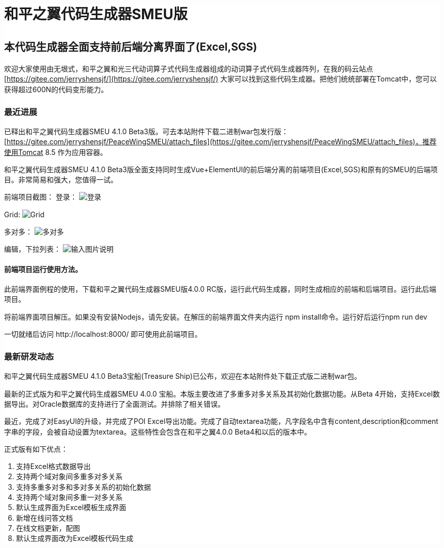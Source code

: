# 和平之翼代码生成器SMEU版

## 本代码生成器全面支持前后端分离界面了(Excel,SGS)

欢迎大家使用由无垠式，和平之翼和光三代动词算子式代码生成器组成的动词算子式代码生成器阵列，在我的码云站点
[https://gitee.com/jerryshensjf/](https://gitee.com/jerryshensjf/)
大家可以找到这些代码生成器。把他们统统部署在Tomcat中，您可以获得超过600N的代码变形能力。


### 最近进展

已释出和平之翼代码生成器SMEU 4.1.0 Beta3版。可去本站附件下载二进制war包发行版：[https://gitee.com/jerryshensjf/PeaceWingSMEU/attach_files](https://gitee.com/jerryshensjf/PeaceWingSMEU/attach_files)，推荐使用Tomcat 8.5 作为应用容器。

和平之翼代码生成器SMEU 4.1.0 Beta3版全面支持同时生成Vue+ElementUI的前后端分离的前端项目(Excel,SGS)和原有的SMEU的后端项目。非常简易和强大，您值得一试。

前端项目截图：
登录：
![登录](https://images.gitee.com/uploads/images/2019/0415/214758_8c47b686_1203742.png "vue_login.png")

Grid:
![Grid](https://images.gitee.com/uploads/images/2019/0415/214815_c2dfdd1e_1203742.png "vue_bonuses.png")

多对多：
![多对多](https://images.gitee.com/uploads/images/2019/0415/220549_b19d2ca4_1203742.png "Vue_mtm.png")

编辑，下拉列表：
![输入图片说明](https://images.gitee.com/uploads/images/2019/0416/085420_45584d04_1203742.png "vue_update_dropdown.png")

#### 前端项目运行使用方法。
此前端界面例程的使用，下载和平之翼代码生成器SMEU版4.0.0 RC版，运行此代码生成器，同时生成相应的前端和后端项目。运行此后端项目。

将前端界面项目解压。如果没有安装Nodejs，请先安装。在解压的前端界面文件夹内运行 npm install命令。运行好后运行npm run dev

一切就绪后访问 http://localhost:8000/ 即可使用此前端项目。

### 最新研发动态

和平之翼代码生成器SMEU 4.1.0 Beta3宝船(Treasure Ship)已公布，欢迎在本站附件处下载正式版二进制war包。

最新的正式版为和平之翼代码生成器SMEU 4.0.0 宝船。本版主要改进了多重多对多关系及其初始化数据功能。从Beta 4开始，支持Excel数据导出。对Oracle数据库的支持进行了全面测试。并排除了相关错误。

最近，完成了对EasyUI的升级，并完成了POI Excel导出功能。完成了自动textarea功能，凡字段名中含有content,description和comment字串的字段，会被自动设置为textarea。这些特性会包含在和平之翼4.0.0 Beta4和以后的版本中。

正式版有如下优点：

1. 支持Excel格式数据导出
1. 支持两个域对象间多重多对多关系
1. 支持多重多对多和多对多关系的初始化数据
1. 支持两个域对象间多重一对多关系
1. 默认生成界面为Excel模板生成界面
1. 新增在线问答文档
1. 在线文档更新，配图
1. 默认生成界面改为Excel模板代码生成
